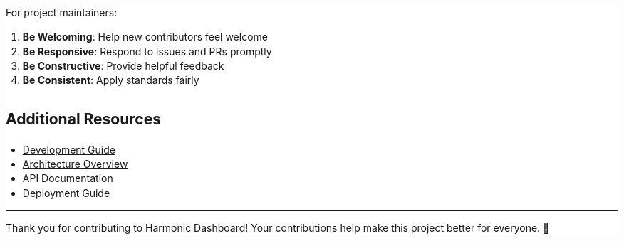 For project maintainers:

1. **Be Welcoming**: Help new contributors feel welcome
2. **Be Responsive**: Respond to issues and PRs promptly
3. **Be Constructive**: Provide helpful feedback
4. **Be Consistent**: Apply standards fairly

## Additional Resources

- [Development Guide](../guides/development.md)
- [Architecture Overview](../architecture/README.md)
- [API Documentation](../api/README.md)
- [Deployment Guide](../deployment/README.md)

---

Thank you for contributing to Harmonic Dashboard! Your contributions help make this project better for everyone. 🚀